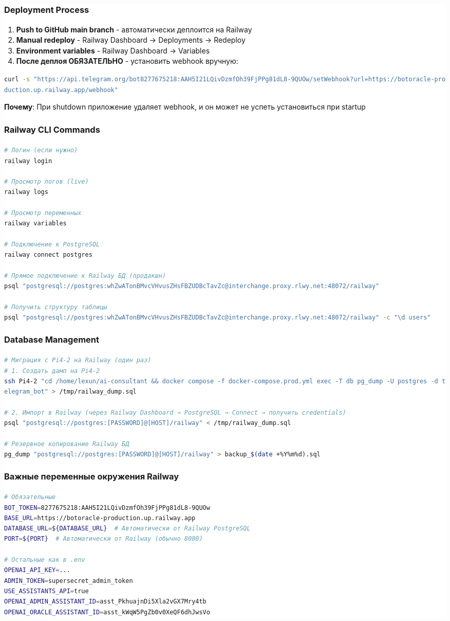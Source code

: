 ### Deployment Process
1. **Push to GitHub main branch** - автоматически деплоится на Railway
2. **Manual redeploy** - Railway Dashboard → Deployments → Redeploy
3. **Environment variables** - Railway Dashboard → Variables
4. **После деплоя ОБЯЗАТЕЛЬНО** - установить webhook вручную:
```bash
curl -s "https://api.telegram.org/bot8277675218:AAH5I21LQivDzmfOh39FjPPg81dL8-9QUOw/setWebhook?url=https://botoracle-production.up.railway.app/webhook"
```
   **Почему**: При shutdown приложение удаляет webhook, и он может не успеть установиться при startup

### Railway CLI Commands
```bash
# Логин (если нужно)
railway login

# Просмотр логов (live)
railway logs

# Просмотр переменных
railway variables

# Подключение к PostgreSQL
railway connect postgres

# Прямое подключение к Railway БД (продакшн)
psql "postgresql://postgres:whZwATonBMvcVHvusZHsFBZUDBcTavZc@interchange.proxy.rlwy.net:48072/railway"

# Получить структуру таблицы
psql "postgresql://postgres:whZwATonBMvcVHvusZHsFBZUDBcTavZc@interchange.proxy.rlwy.net:48072/railway" -c "\d users"
```

### Database Management
```bash
# Миграция с Pi4-2 на Railway (один раз)
# 1. Создать дамп на Pi4-2
ssh Pi4-2 "cd /home/lexun/ai-consultant && docker compose -f docker-compose.prod.yml exec -T db pg_dump -U postgres -d telegram_bot" > /tmp/railway_dump.sql

# 2. Импорт в Railway (через Railway Dashboard → PostgreSQL → Connect → получить credentials)
psql "postgresql://postgres:[PASSWORD]@[HOST]/railway" < /tmp/railway_dump.sql

# Резервное копирование Railway БД
pg_dump "postgresql://postgres:[PASSWORD]@[HOST]/railway" > backup_$(date +%Y%m%d).sql
```

### Важные переменные окружения Railway
```bash
# Обязательные
BOT_TOKEN=8277675218:AAH5I21LQivDzmfOh39FjPPg81dL8-9QUOw
BASE_URL=https://botoracle-production.up.railway.app
DATABASE_URL=${DATABASE_URL}  # Автоматически от Railway PostgreSQL
PORT=${PORT}  # Автоматически от Railway (обычно 8080)

# Остальные как в .env
OPENAI_API_KEY=...
ADMIN_TOKEN=supersecret_admin_token
USE_ASSISTANTS_API=true
OPENAI_ADMIN_ASSISTANT_ID=asst_PkhuajnDi5Xla2vGX7Mry4tb
OPENAI_ORACLE_ASSISTANT_ID=asst_kWqW5PgZb0v0XeQF6dhJwsVo
```
